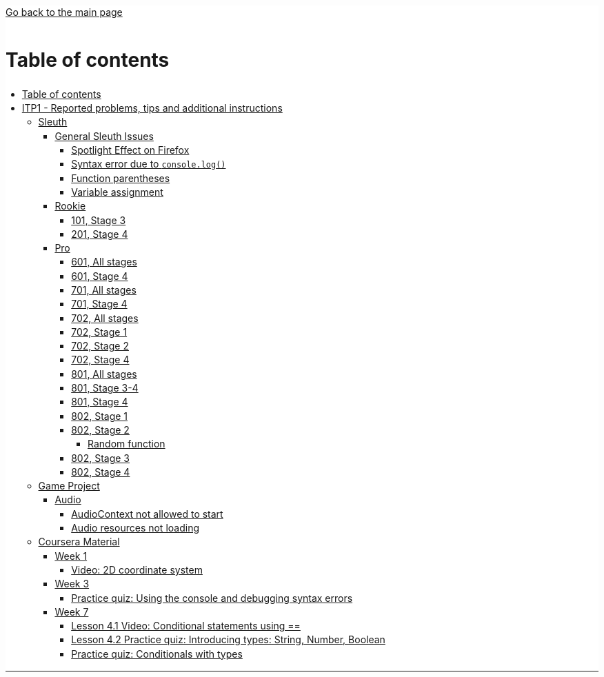 [Go back to the main page](../../../README.md)

# Table of contents

- [Table of contents](#table-of-contents)
- [ITP1 - Reported problems, tips and additional instructions](#itp1---reported-problems-tips-and-additional-instructions)
  - [Sleuth](#sleuth)
    - [General Sleuth Issues](#general-sleuth-issues)
      - [Spotlight Effect on Firefox](#spotlight-effect-on-firefox)
      - [Syntax error due to `console.log()`](#syntax-error-due-to-consolelog)
      - [Function parentheses](#function-parentheses)
      - [Variable assignment](#variable-assignment)
    - [Rookie](#rookie)
      - [101, Stage 3](#101-stage-3)
      - [201, Stage 4](#201-stage-4)
    - [Pro](#pro)
      - [601, All stages](#601-all-stages)
      - [601, Stage 4](#601-stage-4)
      - [701, All stages](#701-all-stages)
      - [701, Stage 4](#701-stage-4)
      - [702, All stages](#702-all-stages)
      - [702, Stage 1](#702-stage-1)
      - [702, Stage 2](#702-stage-2)
      - [702, Stage 4](#702-stage-4)
      - [801, All stages](#801-all-stages)
      - [801, Stage 3-4](#801-stage-3-4)
      - [801, Stage 4](#801-stage-4)
      - [802, Stage 1](#802-stage-1)
      - [802, Stage 2](#802-stage-2)
        - [Random function](#random-function)
      - [802, Stage 3](#802-stage-3)
      - [802, Stage 4](#802-stage-4)
  - [Game Project](#game-project)
    - [Audio](#audio)
      - [AudioContext not allowed to start](#audiocontext-not-allowed-to-start)
      - [Audio resources not loading](#audio-resources-not-loading)
  - [Coursera Material](#coursera-material)
    - [Week 1](#week-1)
      - [Video: 2D coordinate system](#video-2d-coordinate-system)
    - [Week 3](#week-3)
      - [Practice quiz: Using the console and debugging syntax errors](#practice-quiz-using-the-console-and-debugging-syntax-errors)
    - [Week 7](#week-7)
      - [Lesson 4.1 Video: Conditional statements using ==](#lesson-41-video-conditional-statements-using-)
      - [Lesson 4.2 Practice quiz: Introducing types: String, Number, Boolean](#lesson-42-practice-quiz-introducing-types-string-number-boolean)
      - [Practice quiz: Conditionals with types](#practice-quiz-conditionals-with-types)

---
